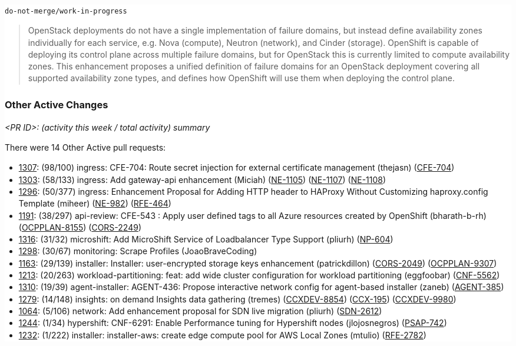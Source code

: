   `do-not-merge/work-in-progress`

  > OpenStack deployments do not have a single implementation of failure domains,
  > but instead define availability zones individually for each service, e.g. Nova
  > (compute), Neutron (network), and Cinder (storage). OpenShift is capable of
  > deploying its control plane across multiple failure domains, but for OpenStack
  > this is currently limited to compute availability zones. This enhancement
  > proposes a unified definition of failure domains for an OpenStack deployment
  > covering all supported availability zone types, and defines how OpenShift will
  > use them when deploying the control plane.


### Other Active Changes

*&lt;PR ID&gt;: (activity this week / total activity) summary*

There were 14 Other Active pull requests:

- [1307](https://github.com/openshift/enhancements/pull/1307): (98/100) ingress: CFE-704: Route secret injection for external certificate management (thejasn) ([CFE-704](https://issues.redhat.com/browse/CFE-704))
- [1303](https://github.com/openshift/enhancements/pull/1303): (58/133) ingress: Add gateway-api enhancement (Miciah) ([NE-1105](https://issues.redhat.com/browse/NE-1105)) ([NE-1107](https://issues.redhat.com/browse/NE-1107)) ([NE-1108](https://issues.redhat.com/browse/NE-1108))
- [1296](https://github.com/openshift/enhancements/pull/1296): (50/377) ingress: Enhancement Proposal for Adding HTTP header to HAProxy Without Customizing haproxy.config Template (miheer) ([NE-982](https://issues.redhat.com/browse/NE-982)) ([RFE-464](https://issues.redhat.com/browse/RFE-464))
- [1191](https://github.com/openshift/enhancements/pull/1191): (38/297) api-review: CFE-543 : Apply user defined tags to all Azure resources created by OpenShift (bharath-b-rh) ([OCPPLAN-8155](https://issues.redhat.com/browse/OCPPLAN-8155)) ([CORS-2249](https://issues.redhat.com/browse/CORS-2249))
- [1316](https://github.com/openshift/enhancements/pull/1316): (31/32) microshift: Add MicroShift Service of Loadbalancer Type Support (pliurh) ([NP-604](https://issues.redhat.com/browse/NP-604))
- [1298](https://github.com/openshift/enhancements/pull/1298): (30/67) monitoring: Scrape Profiles (JoaoBraveCoding)
- [1163](https://github.com/openshift/enhancements/pull/1163): (29/139) installer: Installer: user-encrypted storage keys enhancement (patrickdillon) ([CORS-2049](https://issues.redhat.com/browse/CORS-2049)) ([OCPPLAN-9307](https://issues.redhat.com/browse/OCPPLAN-9307))
- [1213](https://github.com/openshift/enhancements/pull/1213): (20/263) workload-partitioning: feat: add wide cluster configuration for workload partitioning (eggfoobar) ([CNF-5562](https://issues.redhat.com/browse/CNF-5562))
- [1310](https://github.com/openshift/enhancements/pull/1310): (19/39) agent-installer: AGENT-436: Propose interactive network config for agent-based installer (zaneb) ([AGENT-385](https://issues.redhat.com/browse/AGENT-385))
- [1279](https://github.com/openshift/enhancements/pull/1279): (14/148) insights: on demand Insights data gathering (tremes) ([CCXDEV-8854](https://issues.redhat.com/browse/CCXDEV-8854)) ([CCX-195](https://issues.redhat.com/browse/CCX-195)) ([CCXDEV-9980](https://issues.redhat.com/browse/CCXDEV-9980))
- [1064](https://github.com/openshift/enhancements/pull/1064): (5/106) network: Add enhancement proposal for SDN live migration (pliurh) ([SDN-2612](https://issues.redhat.com/browse/SDN-2612))
- [1244](https://github.com/openshift/enhancements/pull/1244): (1/34) hypershift: CNF-6291: Enable Performance tuning for Hypershift nodes (jlojosnegros) ([PSAP-742](https://issues.redhat.com/browse/PSAP-742))
- [1232](https://github.com/openshift/enhancements/pull/1232): (1/222) installer: installer-aws: create edge compute pool for AWS Local Zones (mtulio) ([RFE-2782](https://issues.redhat.com/browse/RFE-2782))
